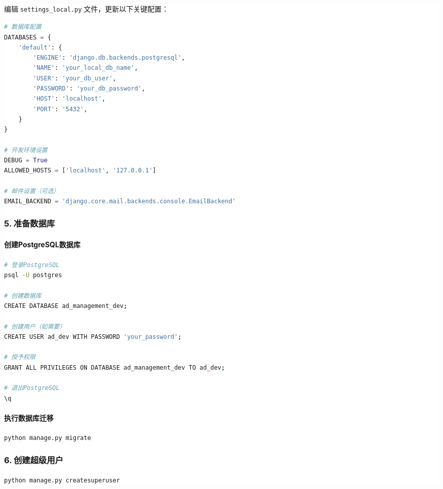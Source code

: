 编辑 `settings_local.py` 文件，更新以下关键配置：

```python
# 数据库配置
DATABASES = {
    'default': {
        'ENGINE': 'django.db.backends.postgresql',
        'NAME': 'your_local_db_name',
        'USER': 'your_db_user',
        'PASSWORD': 'your_db_password',
        'HOST': 'localhost',
        'PORT': '5432',
    }
}

# 开发环境设置
DEBUG = True
ALLOWED_HOSTS = ['localhost', '127.0.0.1']

# 邮件设置（可选）
EMAIL_BACKEND = 'django.core.mail.backends.console.EmailBackend'
```

### 5. 准备数据库

#### 创建PostgreSQL数据库

```bash
# 登录PostgreSQL
psql -U postgres

# 创建数据库
CREATE DATABASE ad_management_dev;

# 创建用户（如需要）
CREATE USER ad_dev WITH PASSWORD 'your_password';

# 授予权限
GRANT ALL PRIVILEGES ON DATABASE ad_management_dev TO ad_dev;

# 退出PostgreSQL
\q
```

#### 执行数据库迁移

```bash
python manage.py migrate
```

### 6. 创建超级用户

```bash
python manage.py createsuperuser
```
